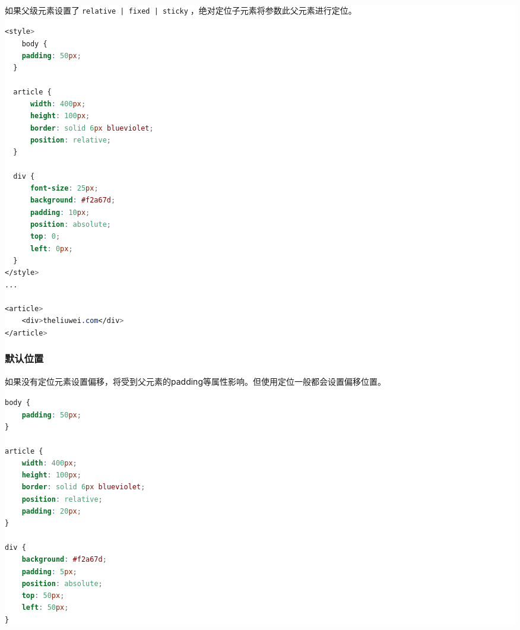 如果父级元素设置了 `relative | fixed | sticky` ，绝对定位子元素将参数此父元素进行定位。

```css
<style>
	body {
    padding: 50px;
  }

  article {
      width: 400px;
      height: 100px;
      border: solid 6px blueviolet;
      position: relative;
  }

  div {
      font-size: 25px;
      background: #f2a67d;
      padding: 10px;
      position: absolute;
      top: 0;
      left: 0px;
  }
</style>
...

<article>
	<div>theliuwei.com</div>
</article>
```

### 默认位置

如果没有定位元素设置偏移，将受到父元素的padding等属性影响。但使用定位一般都会设置偏移位置。

```css
body {
    padding: 50px;
}

article {
    width: 400px;
    height: 100px;
    border: solid 6px blueviolet;
    position: relative;
    padding: 20px;
}

div {
    background: #f2a67d;
    padding: 5px;
    position: absolute;
    top: 50px;
    left: 50px;
}
```
